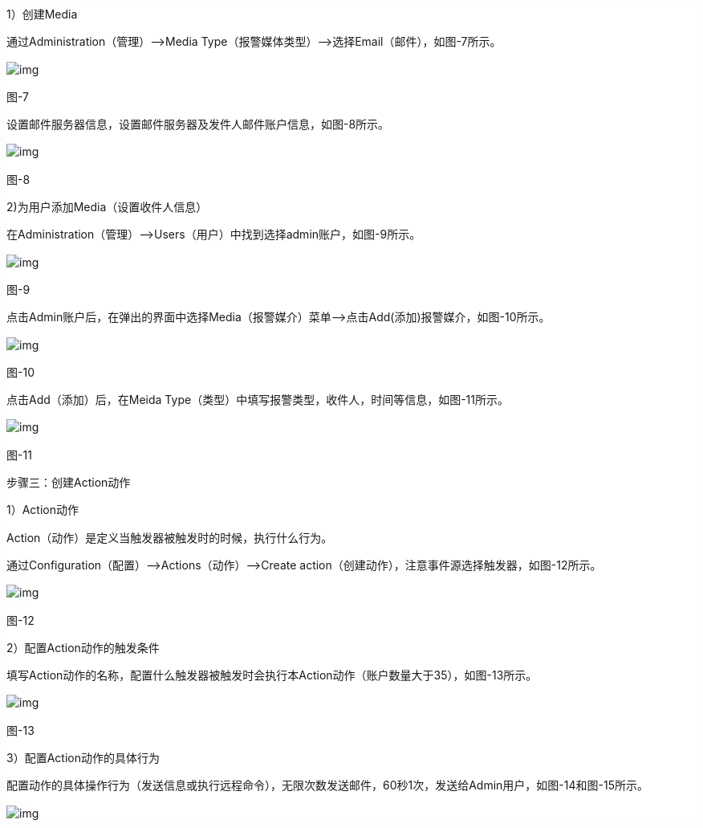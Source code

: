 1）创建Media

通过Administration（管理）-->Media Type（报警媒体类型）-->选择Email（邮件），如图-7所示。

![img](http://tts.tmooc.cn/ttsPage/LINUX/NSDTN202001/SECURITY/DAY02/CASE/01/index.files/image007.png)

图-7

设置邮件服务器信息，设置邮件服务器及发件人邮件账户信息，如图-8所示。

![img](http://tts.tmooc.cn/ttsPage/LINUX/NSDTN202001/SECURITY/DAY02/CASE/01/index.files/image008.png)

图-8

2)为用户添加Media（设置收件人信息）

在Administration（管理）-->Users（用户）中找到选择admin账户，如图-9所示。

![img](http://tts.tmooc.cn/ttsPage/LINUX/NSDTN202001/SECURITY/DAY02/CASE/01/index.files/image009.png)

图-9

点击Admin账户后，在弹出的界面中选择Media（报警媒介）菜单-->点击Add(添加)报警媒介，如图-10所示。

![img](http://tts.tmooc.cn/ttsPage/LINUX/NSDTN202001/SECURITY/DAY02/CASE/01/index.files/image010.png)

图-10

点击Add（添加）后，在Meida Type（类型）中填写报警类型，收件人，时间等信息，如图-11所示。

![img](http://tts.tmooc.cn/ttsPage/LINUX/NSDTN202001/SECURITY/DAY02/CASE/01/index.files/image011.png)

图-11

步骤三：创建Action动作

1）Action动作

Action（动作）是定义当触发器被触发时的时候，执行什么行为。

通过Configuration（配置）-->Actions（动作）-->Create action（创建动作），注意事件源选择触发器，如图-12所示。

![img](http://tts.tmooc.cn/ttsPage/LINUX/NSDTN202001/SECURITY/DAY02/CASE/01/index.files/image012.png)

图-12

2）配置Action动作的触发条件

填写Action动作的名称，配置什么触发器被触发时会执行本Action动作（账户数量大于35），如图-13所示。

![img](http://tts.tmooc.cn/ttsPage/LINUX/NSDTN202001/SECURITY/DAY02/CASE/01/index.files/image013.png)

图-13

3）配置Action动作的具体行为

配置动作的具体操作行为（发送信息或执行远程命令），无限次数发送邮件，60秒1次，发送给Admin用户，如图-14和图-15所示。

![img](http://tts.tmooc.cn/ttsPage/LINUX/NSDTN202001/SECURITY/DAY02/CASE/01/index.files/image014.png)
